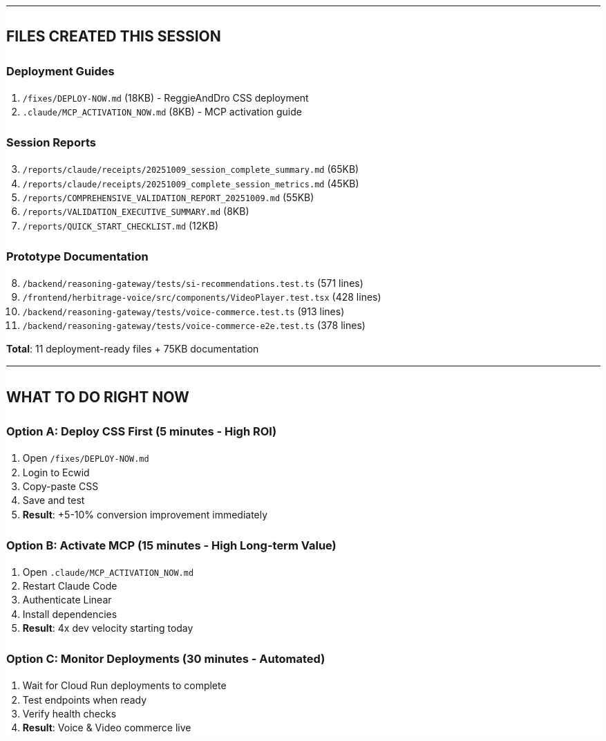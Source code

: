 
---

## FILES CREATED THIS SESSION

### Deployment Guides

1. `/fixes/DEPLOY-NOW.md` (18KB) - ReggieAndDro CSS deployment
2. `.claude/MCP_ACTIVATION_NOW.md` (8KB) - MCP activation guide

### Session Reports

3. `/reports/claude/receipts/20251009_session_complete_summary.md` (65KB)
4. `/reports/claude/receipts/20251009_complete_session_metrics.md` (45KB)
5. `/reports/COMPREHENSIVE_VALIDATION_REPORT_20251009.md` (55KB)
6. `/reports/VALIDATION_EXECUTIVE_SUMMARY.md` (8KB)
7. `/reports/QUICK_START_CHECKLIST.md` (12KB)

### Prototype Documentation

8. `/backend/reasoning-gateway/tests/si-recommendations.test.ts` (571 lines)
9. `/frontend/herbitrage-voice/src/components/VideoPlayer.test.tsx` (428 lines)
10. `/backend/reasoning-gateway/tests/voice-commerce.test.ts` (913 lines)
11. `/backend/reasoning-gateway/tests/voice-commerce-e2e.test.ts` (378 lines)

**Total**: 11 deployment-ready files + 75KB documentation

---

## WHAT TO DO RIGHT NOW

### Option A: Deploy CSS First (5 minutes - High ROI)

1. Open `/fixes/DEPLOY-NOW.md`
2. Login to Ecwid
3. Copy-paste CSS
4. Save and test
5. **Result**: +5-10% conversion improvement immediately

### Option B: Activate MCP (15 minutes - High Long-term Value)

1. Open `.claude/MCP_ACTIVATION_NOW.md`
2. Restart Claude Code
3. Authenticate Linear
4. Install dependencies
5. **Result**: 4x dev velocity starting today

### Option C: Monitor Deployments (30 minutes - Automated)

1. Wait for Cloud Run deployments to complete
2. Test endpoints when ready
3. Verify health checks
4. **Result**: Voice & Video commerce live
